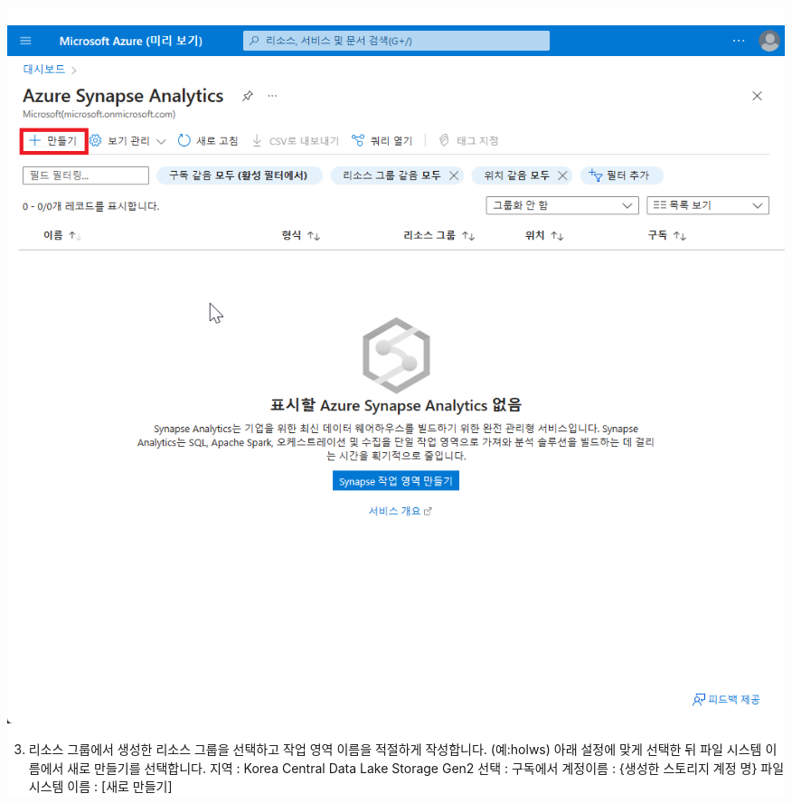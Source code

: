 &nbsp;&nbsp;&nbsp;&nbsp;![만들기 버튼 선택](./images/image11.png)

3. 리소스 그룹에서 생성한 리소스 그룹을 선택하고 작업 영역 이름을 적절하게 작성합니다. (예:holws) 아래 설정에 맞게 선택한 뒤 파일 시스템 이름에서 새로 만들기를 선택합니다.
   지역 : Korea Central
   Data Lake Storage Gen2 선택 : 구독에서
   계정이름 : {생성한 스토리지 계정 명}
   파일 시스템 이름 : [새로 만들기]

